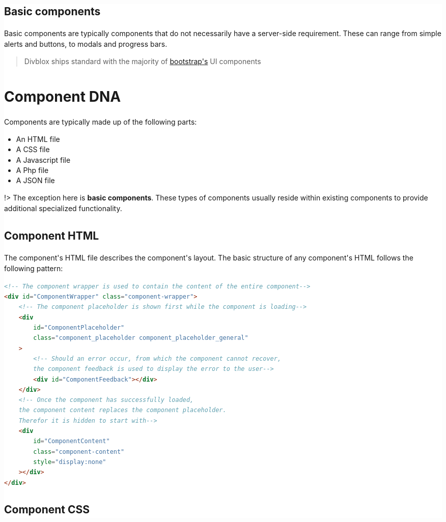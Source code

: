 ## Basic components

Basic components are typically components that do not necessarily have a server-side requirement.
These can range from simple alerts and buttons, to modals and progress bars.

> Divblox ships standard with the majority of [bootstrap's](https://getbootstrap.com/docs/4.3/components/alerts/) UI components

# Component DNA

Components are typically made up of the following parts:

-   An HTML file
-   A CSS file
-   A Javascript file
-   A Php file
-   A JSON file

!> The exception here is **basic components**. These types of components usually reside within existing components to provide additional specialized functionality.

## Component HTML

The component's HTML file describes the component's layout.
The basic structure of any component's HTML follows the following pattern:

```html
<!-- The component wrapper is used to contain the content of the entire component-->
<div id="ComponentWrapper" class="component-wrapper">
    <!-- The component placeholder is shown first while the component is loading-->
    <div
        id="ComponentPlaceholder"
        class="component_placeholder component_placeholder_general"
    >
        <!-- Should an error occur, from which the component cannot recover, 
        the component feedback is used to display the error to the user-->
        <div id="ComponentFeedback"></div>
    </div>
    <!-- Once the component has successfully loaded, 
    the component content replaces the component placeholder. 
    Therefor it is hidden to start with-->
    <div
        id="ComponentContent"
        class="component-content"
        style="display:none"
    ></div>
</div>
```

## Component CSS
